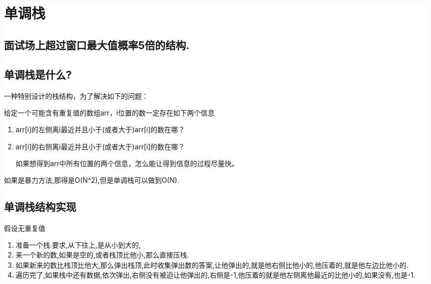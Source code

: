 # 单调栈

## 面试场上超过窗口最大值概率5倍的结构.

## 单调栈是什么?

一种特别设计的栈结构，为了解决如下的问题：

给定一个可能含有重复值的数组arr，i位置的数一定存在如下两个信息

1. arr[i]的左侧离i最近并且小于(或者大于)arr[i]的数在哪？

2. arr[i]的右侧离i最近并且小于(或者大于)arr[i]的数在哪？

   如果想得到arr中所有位置的两个信息，怎么能让得到信息的过程尽量快。

如果是暴力方法,那得是O(N^2),但是单调栈可以做到O(N).

## 单调栈结构实现

假设无重复值

1. 准备一个栈.要求,从下往上,是从小到大的,
2. 来一个新的数,如果是空的,或者栈顶比他小,那么直接压栈.
3. 如果新来的数比栈顶比他大,那么弹出栈顶,此时收集弹出数的答案,让他弹出的,就是他右侧比他小的,他压着的,就是他左边比他小的.
4. 遍历完了,如果栈中还有数据,依次弹出,右侧没有被迫让他弹出的,右侧是-1,他压着的就是他左侧离他最近的比他小的,如果没有,也是-1.